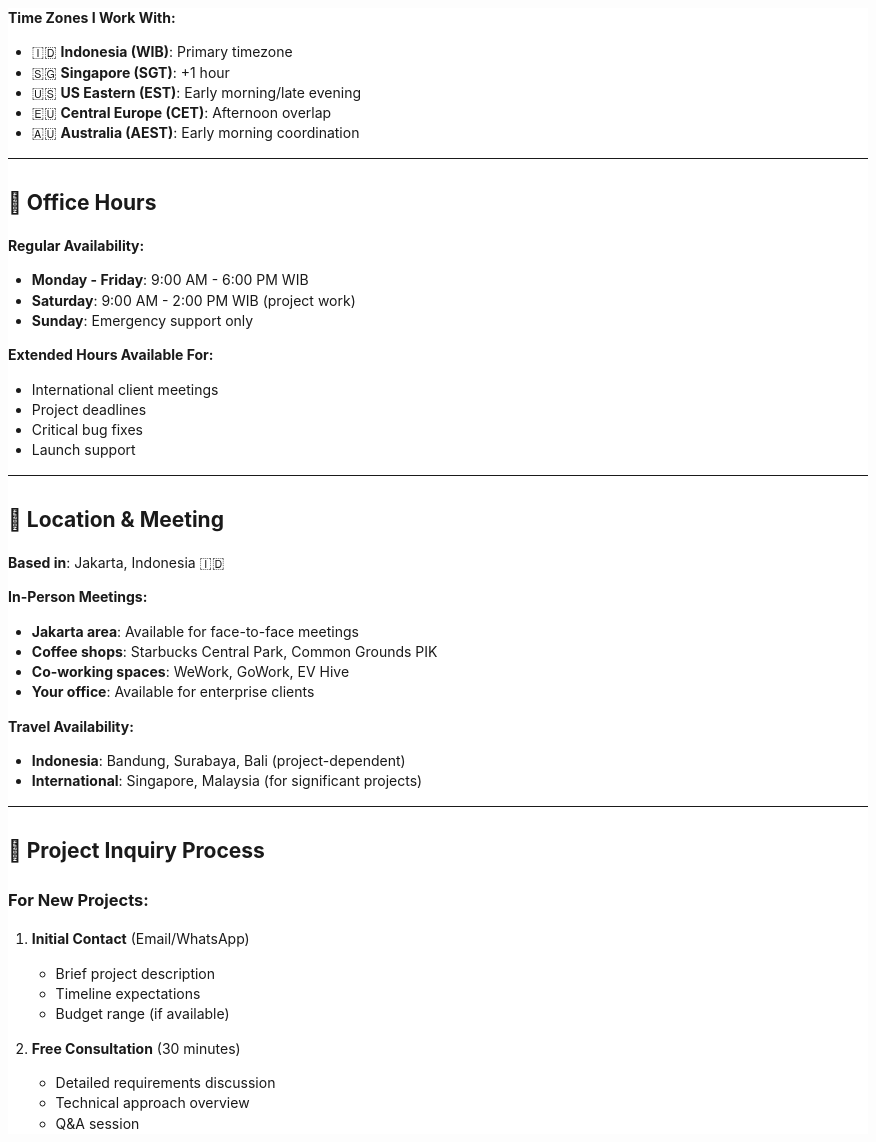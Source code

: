 **Time Zones I Work With:**
- 🇮🇩 **Indonesia (WIB)**: Primary timezone
- 🇸🇬 **Singapore (SGT)**: +1 hour
- 🇺🇸 **US Eastern (EST)**: Early morning/late evening
- 🇪🇺 **Central Europe (CET)**: Afternoon overlap
- 🇦🇺 **Australia (AEST)**: Early morning coordination

---

## 🏢 Office Hours

**Regular Availability:**
- **Monday - Friday**: 9:00 AM - 6:00 PM WIB
- **Saturday**: 9:00 AM - 2:00 PM WIB (project work)
- **Sunday**: Emergency support only

**Extended Hours Available For:**
- International client meetings
- Project deadlines
- Critical bug fixes
- Launch support

---

## 📍 Location & Meeting

**Based in**: Jakarta, Indonesia 🇮🇩

**In-Person Meetings:**
- **Jakarta area**: Available for face-to-face meetings
- **Coffee shops**: Starbucks Central Park, Common Grounds PIK
- **Co-working spaces**: WeWork, GoWork, EV Hive
- **Your office**: Available for enterprise clients

**Travel Availability:**
- **Indonesia**: Bandung, Surabaya, Bali (project-dependent)
- **International**: Singapore, Malaysia (for significant projects)

---

## 💼 Project Inquiry Process

### **For New Projects:**

1. **Initial Contact** (Email/WhatsApp)
   - Brief project description
   - Timeline expectations
   - Budget range (if available)

2. **Free Consultation** (30 minutes)
   - Detailed requirements discussion
   - Technical approach overview
   - Q&A session
